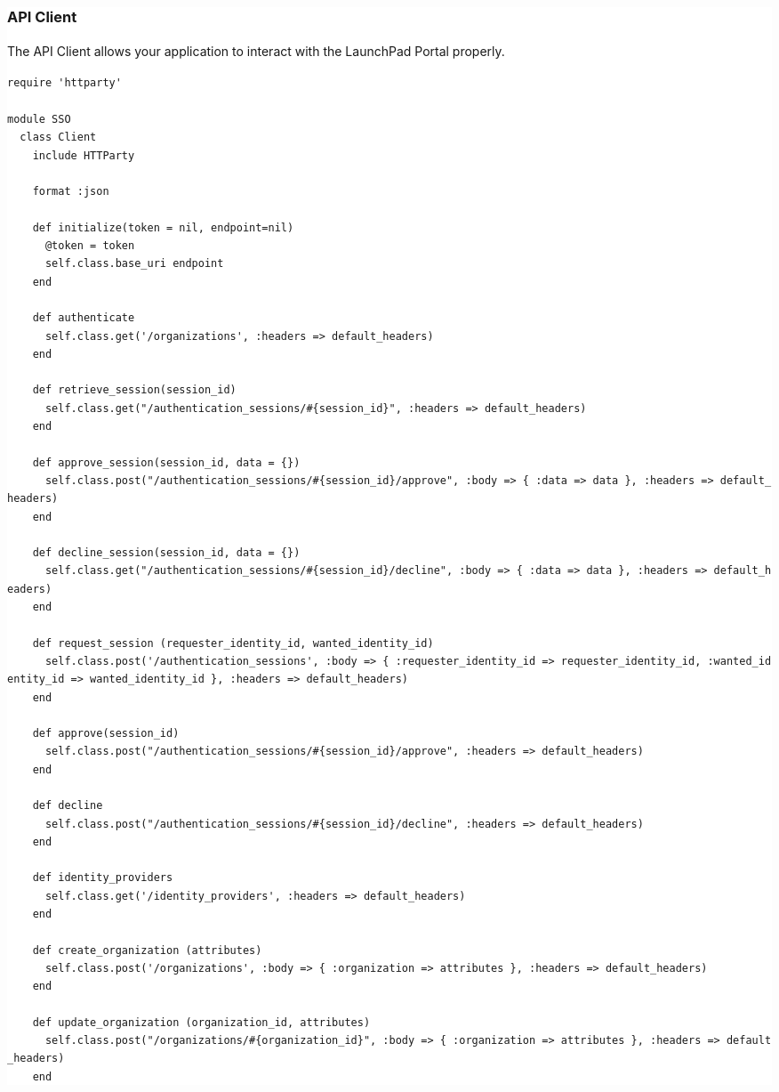 ### API Client

The API Client allows your application to interact with the LaunchPad Portal properly.

```
require 'httparty'
 
module SSO
  class Client
    include HTTParty
 
    format :json
 
    def initialize(token = nil, endpoint=nil)
      @token = token
      self.class.base_uri endpoint
    end
 
    def authenticate
      self.class.get('/organizations', :headers => default_headers)
    end
 
    def retrieve_session(session_id)
      self.class.get("/authentication_sessions/#{session_id}", :headers => default_headers)
    end
    
    def approve_session(session_id, data = {})
      self.class.post("/authentication_sessions/#{session_id}/approve", :body => { :data => data }, :headers => default_headers)
    end
 
    def decline_session(session_id, data = {})
      self.class.get("/authentication_sessions/#{session_id}/decline", :body => { :data => data }, :headers => default_headers)
    end
 
    def request_session (requester_identity_id, wanted_identity_id)
      self.class.post('/authentication_sessions', :body => { :requester_identity_id => requester_identity_id, :wanted_identity_id => wanted_identity_id }, :headers => default_headers)
    end
 
    def approve(session_id)
      self.class.post("/authentication_sessions/#{session_id}/approve", :headers => default_headers)
    end
 
    def decline
      self.class.post("/authentication_sessions/#{session_id}/decline", :headers => default_headers)    
    end
 
    def identity_providers
      self.class.get('/identity_providers', :headers => default_headers)
    end
    
    def create_organization (attributes)
      self.class.post('/organizations', :body => { :organization => attributes }, :headers => default_headers)
    end
    
    def update_organization (organization_id, attributes)
      self.class.post("/organizations/#{organization_id}", :body => { :organization => attributes }, :headers => default_headers)
    end
```